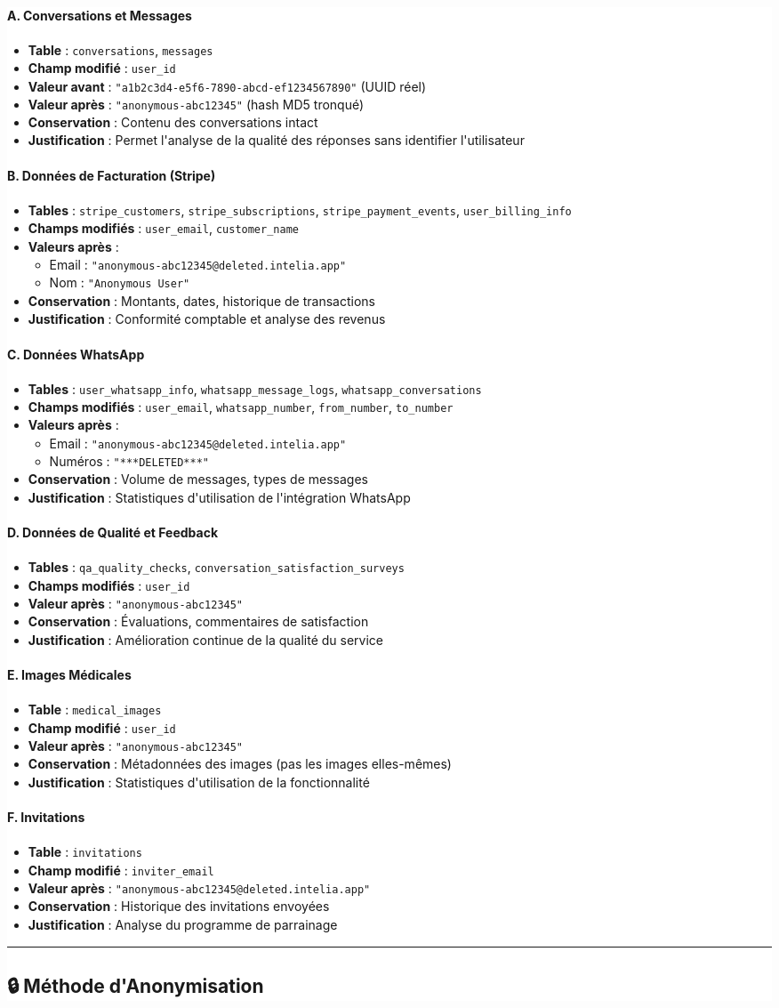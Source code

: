 #### A. Conversations et Messages
- **Table** : `conversations`, `messages`
- **Champ modifié** : `user_id`
- **Valeur avant** : `"a1b2c3d4-e5f6-7890-abcd-ef1234567890"` (UUID réel)
- **Valeur après** : `"anonymous-abc12345"` (hash MD5 tronqué)
- **Conservation** : Contenu des conversations intact
- **Justification** : Permet l'analyse de la qualité des réponses sans identifier l'utilisateur

#### B. Données de Facturation (Stripe)
- **Tables** : `stripe_customers`, `stripe_subscriptions`, `stripe_payment_events`, `user_billing_info`
- **Champs modifiés** : `user_email`, `customer_name`
- **Valeurs après** :
  - Email : `"anonymous-abc12345@deleted.intelia.app"`
  - Nom : `"Anonymous User"`
- **Conservation** : Montants, dates, historique de transactions
- **Justification** : Conformité comptable et analyse des revenus

#### C. Données WhatsApp
- **Tables** : `user_whatsapp_info`, `whatsapp_message_logs`, `whatsapp_conversations`
- **Champs modifiés** : `user_email`, `whatsapp_number`, `from_number`, `to_number`
- **Valeurs après** :
  - Email : `"anonymous-abc12345@deleted.intelia.app"`
  - Numéros : `"***DELETED***"`
- **Conservation** : Volume de messages, types de messages
- **Justification** : Statistiques d'utilisation de l'intégration WhatsApp

#### D. Données de Qualité et Feedback
- **Tables** : `qa_quality_checks`, `conversation_satisfaction_surveys`
- **Champs modifiés** : `user_id`
- **Valeur après** : `"anonymous-abc12345"`
- **Conservation** : Évaluations, commentaires de satisfaction
- **Justification** : Amélioration continue de la qualité du service

#### E. Images Médicales
- **Table** : `medical_images`
- **Champ modifié** : `user_id`
- **Valeur après** : `"anonymous-abc12345"`
- **Conservation** : Métadonnées des images (pas les images elles-mêmes)
- **Justification** : Statistiques d'utilisation de la fonctionnalité

#### F. Invitations
- **Table** : `invitations`
- **Champ modifié** : `inviter_email`
- **Valeur après** : `"anonymous-abc12345@deleted.intelia.app"`
- **Conservation** : Historique des invitations envoyées
- **Justification** : Analyse du programme de parrainage

---

## 🔒 Méthode d'Anonymisation
